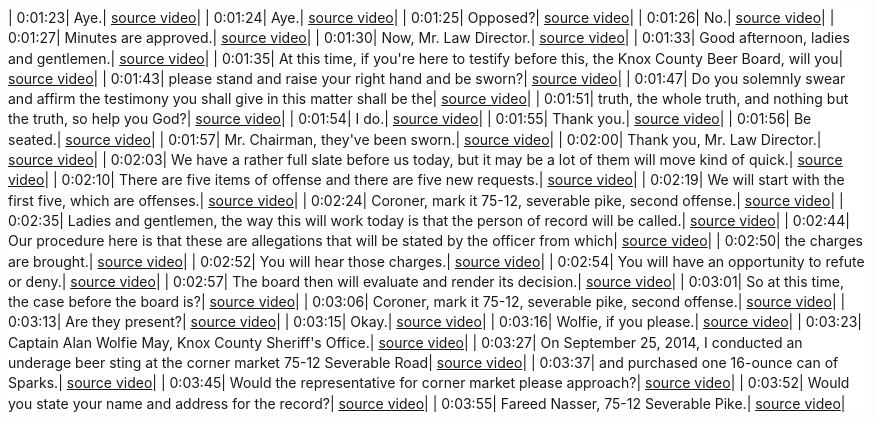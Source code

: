 | 0:01:23| Aye.| [source video](https://archive.org/details/CoCom1410273?start=83)|
| 0:01:24| Aye.| [source video](https://archive.org/details/CoCom1410273?start=84)|
| 0:01:25| Opposed?| [source video](https://archive.org/details/CoCom1410273?start=85)|
| 0:01:26| No.| [source video](https://archive.org/details/CoCom1410273?start=86)|
| 0:01:27| Minutes are approved.| [source video](https://archive.org/details/CoCom1410273?start=87)|
| 0:01:30| Now, Mr. Law Director.| [source video](https://archive.org/details/CoCom1410273?start=90)|
| 0:01:33| Good afternoon, ladies and gentlemen.| [source video](https://archive.org/details/CoCom1410273?start=93)|
| 0:01:35| At this time, if you're here to testify before this, the Knox County Beer Board, will you| [source video](https://archive.org/details/CoCom1410273?start=95)|
| 0:01:43| please stand and raise your right hand and be sworn?| [source video](https://archive.org/details/CoCom1410273?start=103)|
| 0:01:47| Do you solemnly swear and affirm the testimony you shall give in this matter shall be the| [source video](https://archive.org/details/CoCom1410273?start=107)|
| 0:01:51| truth, the whole truth, and nothing but the truth, so help you God?| [source video](https://archive.org/details/CoCom1410273?start=111)|
| 0:01:54| I do.| [source video](https://archive.org/details/CoCom1410273?start=114)|
| 0:01:55| Thank you.| [source video](https://archive.org/details/CoCom1410273?start=115)|
| 0:01:56| Be seated.| [source video](https://archive.org/details/CoCom1410273?start=116)|
| 0:01:57| Mr. Chairman, they've been sworn.| [source video](https://archive.org/details/CoCom1410273?start=117)|
| 0:02:00| Thank you, Mr. Law Director.| [source video](https://archive.org/details/CoCom1410273?start=120)|
| 0:02:03| We have a rather full slate before us today, but it may be a lot of them will move kind of quick.| [source video](https://archive.org/details/CoCom1410273?start=123)|
| 0:02:10| There are five items of offense and there are five new requests.| [source video](https://archive.org/details/CoCom1410273?start=130)|
| 0:02:19| We will start with the first five, which are offenses.| [source video](https://archive.org/details/CoCom1410273?start=139)|
| 0:02:24| Coroner, mark it 75-12, severable pike, second offense.| [source video](https://archive.org/details/CoCom1410273?start=144)|
| 0:02:35| Ladies and gentlemen, the way this will work today is that the person of record will be called.| [source video](https://archive.org/details/CoCom1410273?start=155)|
| 0:02:44| Our procedure here is that these are allegations that will be stated by the officer from which| [source video](https://archive.org/details/CoCom1410273?start=164)|
| 0:02:50| the charges are brought.| [source video](https://archive.org/details/CoCom1410273?start=170)|
| 0:02:52| You will hear those charges.| [source video](https://archive.org/details/CoCom1410273?start=172)|
| 0:02:54| You will have an opportunity to refute or deny.| [source video](https://archive.org/details/CoCom1410273?start=174)|
| 0:02:57| The board then will evaluate and render its decision.| [source video](https://archive.org/details/CoCom1410273?start=177)|
| 0:03:01| So at this time, the case before the board is?| [source video](https://archive.org/details/CoCom1410273?start=181)|
| 0:03:06| Coroner, mark it 75-12, severable pike, second offense.| [source video](https://archive.org/details/CoCom1410273?start=186)|
| 0:03:13| Are they present?| [source video](https://archive.org/details/CoCom1410273?start=193)|
| 0:03:15| Okay.| [source video](https://archive.org/details/CoCom1410273?start=195)|
| 0:03:16| Wolfie, if you please.| [source video](https://archive.org/details/CoCom1410273?start=196)|
| 0:03:23| Captain Alan Wolfie May, Knox County Sheriff's Office.| [source video](https://archive.org/details/CoCom1410273?start=203)|
| 0:03:27| On September 25, 2014, I conducted an underage beer sting at the corner market 75-12 Severable Road| [source video](https://archive.org/details/CoCom1410273?start=207)|
| 0:03:37| and purchased one 16-ounce can of Sparks.| [source video](https://archive.org/details/CoCom1410273?start=217)|
| 0:03:45| Would the representative for corner market please approach?| [source video](https://archive.org/details/CoCom1410273?start=225)|
| 0:03:52| Would you state your name and address for the record?| [source video](https://archive.org/details/CoCom1410273?start=232)|
| 0:03:55| Fareed Nasser, 75-12 Severable Pike.| [source video](https://archive.org/details/CoCom1410273?start=235)|